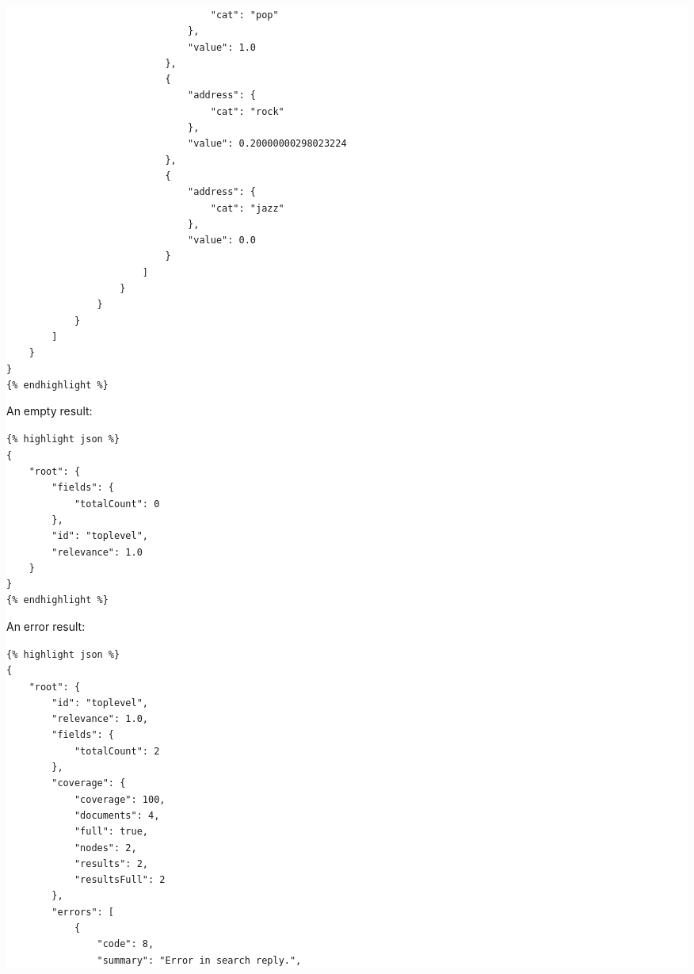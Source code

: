 ```
                                    "cat": "pop"
                                },
                                "value": 1.0
                            },
                            {
                                "address": {
                                    "cat": "rock"
                                },
                                "value": 0.20000000298023224
                            },
                            {
                                "address": {
                                    "cat": "jazz"
                                },
                                "value": 0.0
                            }
                        ]
                    }
                }
            }
        ]
    }
}
{% endhighlight %}
```

An empty result:

```
{% highlight json %}
{
    "root": {
        "fields": {
            "totalCount": 0
        },
        "id": "toplevel",
        "relevance": 1.0
    }
}
{% endhighlight %}
```

An error result:

```
{% highlight json %}
{
    "root": {
        "id": "toplevel",
        "relevance": 1.0,
        "fields": {
            "totalCount": 2
        },
        "coverage": {
            "coverage": 100,
            "documents": 4,
            "full": true,
            "nodes": 2,
            "results": 2,
            "resultsFull": 2
        },
        "errors": [
            {
                "code": 8,
                "summary": "Error in search reply.",
```